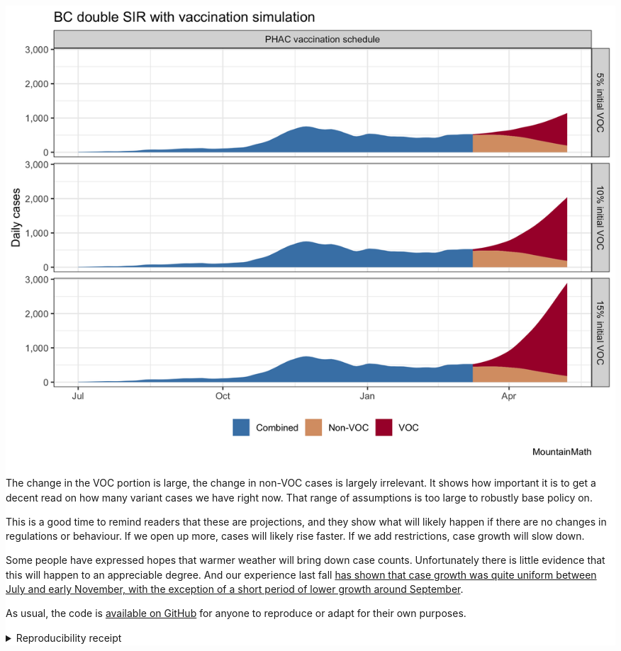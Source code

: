 <img src="index_files/figure-html/unnamed-chunk-13-1.png" width="1200" />

The change in the VOC portion is large, the change in non-VOC cases is largely irrelevant. It shows how important it is to get a decent read on how many variant cases we have right now. That range of assumptions is too large to robustly base policy on.

This is a good time to remind readers that these are projections, and they show what will likely happen if there are no changes in regulations or behaviour. If we open up more, cases will likely rise faster. If we add restrictions, case growth will slow down.

Some people have expressed hopes that warmer weather will bring down case counts. Unfortunately there is little evidence that this will happen to an appreciable degree. And our experience last fall [has shown that case growth was quite uniform between July and early November, with the exception of a short period of lower growth around September](https://doodles.mountainmath.ca/blog/2021/02/21/on-covid-and-exponential-growth/).


As usual, the code is [available on GitHub](https://github.com/mountainMath/doodles/blob/master/content/posts/2021-03-10-vaxx-vs-vocs.Rmarkdown) for anyone to reproduce or adapt for their own purposes.

<details><summary>Reproducibility receipt</summary></details>
